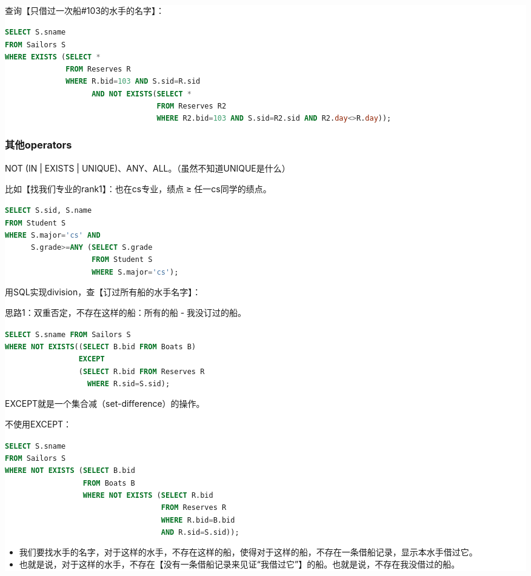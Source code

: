 查询【只借过一次船#103的水手的名字】：

```sql
SELECT S.sname
FROM Sailors S
WHERE EXISTS (SELECT *
              FROM Reserves R
              WHERE R.bid=103 AND S.sid=R.sid
                    AND NOT EXISTS(SELECT *
                                   FROM Reserves R2
                                   WHERE R2.bid=103 AND S.sid=R2.sid AND R2.day<>R.day));
```

### 其他operators

NOT (IN | EXISTS | UNIQUE)、ANY、ALL。（虽然不知道UNIQUE是什么）

比如【找我们专业的rank1】：也在cs专业，绩点 ≥ 任一cs同学的绩点。

```sql
SELECT S.sid, S.name
FROM Student S
WHERE S.major='cs' AND 
      S.grade>=ANY (SELECT S.grade
                    FROM Student S
                    WHERE S.major='cs');
```

用SQL实现division，查【订过所有船的水手名字】：

思路1：双重否定，不存在这样的船：所有的船 - 我没订过的船。

```sql
SELECT S.sname FROM Sailors S
WHERE NOT EXISTS((SELECT B.bid FROM Boats B)
                 EXCEPT
                 (SELECT R.bid FROM Reserves R
                   WHERE R.sid=S.sid);
```

EXCEPT就是一个集合减（set-difference）的操作。

不使用EXCEPT：

```sql
SELECT S.sname
FROM Sailors S
WHERE NOT EXISTS (SELECT B.bid
                  FROM Boats B
                  WHERE NOT EXISTS (SELECT R.bid
                                    FROM Reserves R
                                    WHERE R.bid=B.bid
                                    AND R.sid=S.sid));
```

- 我们要找水手的名字，对于这样的水手，不存在这样的船，使得对于这样的船，不存在一条借船记录，显示本水手借过它。
- 也就是说，对于这样的水手，不存在【没有一条借船记录来见证“我借过它”】的船。也就是说，不存在我没借过的船。
